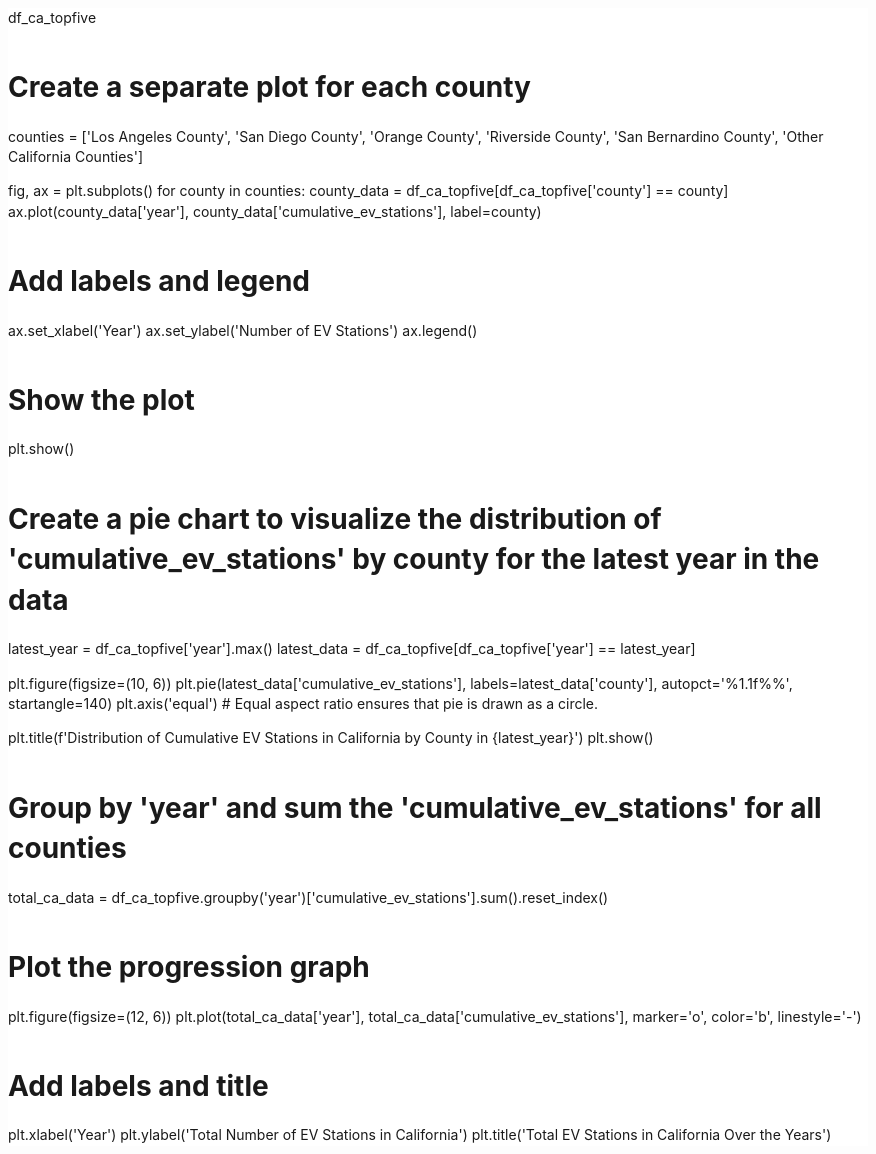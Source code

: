df_ca_topfive

# Create a separate plot for each county
counties = ['Los Angeles County', 'San Diego County', 'Orange County', 'Riverside County', 'San Bernardino County', 'Other California Counties']

fig, ax = plt.subplots()
for county in counties:
    county_data = df_ca_topfive[df_ca_topfive['county'] == county]
    ax.plot(county_data['year'], county_data['cumulative_ev_stations'], label=county)

# Add labels and legend
ax.set_xlabel('Year')
ax.set_ylabel('Number of EV Stations')
ax.legend()

# Show the plot
plt.show()

# Create a pie chart to visualize the distribution of 'cumulative_ev_stations' by county for the latest year in the data
latest_year = df_ca_topfive['year'].max()
latest_data = df_ca_topfive[df_ca_topfive['year'] == latest_year]

plt.figure(figsize=(10, 6))
plt.pie(latest_data['cumulative_ev_stations'], labels=latest_data['county'], autopct='%1.1f%%', startangle=140)
plt.axis('equal')  # Equal aspect ratio ensures that pie is drawn as a circle.

plt.title(f'Distribution of Cumulative EV Stations in California by County in {latest_year}')
plt.show()

# Group by 'year' and sum the 'cumulative_ev_stations' for all counties
total_ca_data = df_ca_topfive.groupby('year')['cumulative_ev_stations'].sum().reset_index()

# Plot the progression graph
plt.figure(figsize=(12, 6))
plt.plot(total_ca_data['year'], total_ca_data['cumulative_ev_stations'], marker='o', color='b', linestyle='-')

# Add labels and title
plt.xlabel('Year')
plt.ylabel('Total Number of EV Stations in California')
plt.title('Total EV Stations in California Over the Years')
